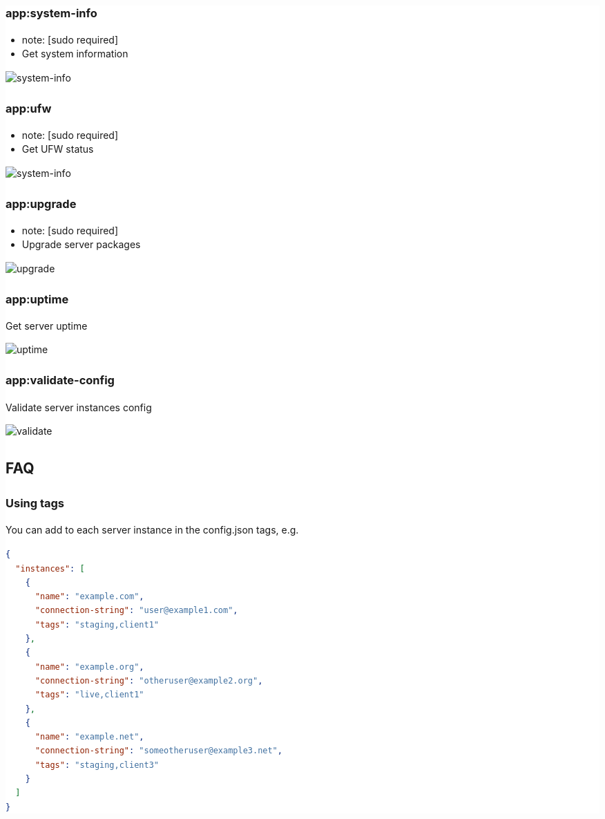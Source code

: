 ### app:system-info
- note: [sudo required]
- Get system information

![system-info](https://user-images.githubusercontent.com/249065/81821061-ba509200-9531-11ea-8829-0fb9ca619105.png)

### app:ufw
- note: [sudo required]
- Get UFW status

![system-info](https://user-images.githubusercontent.com/249065/82075698-f116db80-96dc-11ea-8fa4-94960b5fc44e.png)

### app:upgrade
- note: [sudo required]
- Upgrade server packages

![upgrade](https://user-images.githubusercontent.com/249065/81821055-b91f6500-9531-11ea-8480-722a2cc65fbe.png)

### app:uptime                  
Get server uptime

![uptime](https://user-images.githubusercontent.com/249065/81821064-bae92880-9531-11ea-989d-e64e5eff0ac7.png)

### app:validate-config         
Validate server instances config

![validate](https://user-images.githubusercontent.com/249065/81821063-ba509200-9531-11ea-85eb-ef735ab42f1f.png)

## FAQ

### Using tags

You can add to each server instance in the config.json tags, e.g.
```json
{
  "instances": [
    {
      "name": "example.com",
      "connection-string": "user@example1.com",
      "tags": "staging,client1"
    },
    {
      "name": "example.org",
      "connection-string": "otheruser@example2.org",
      "tags": "live,client1"
    },
    {
      "name": "example.net",
      "connection-string": "someotheruser@example3.net",
      "tags": "staging,client3"
    }
  ]
}
```
